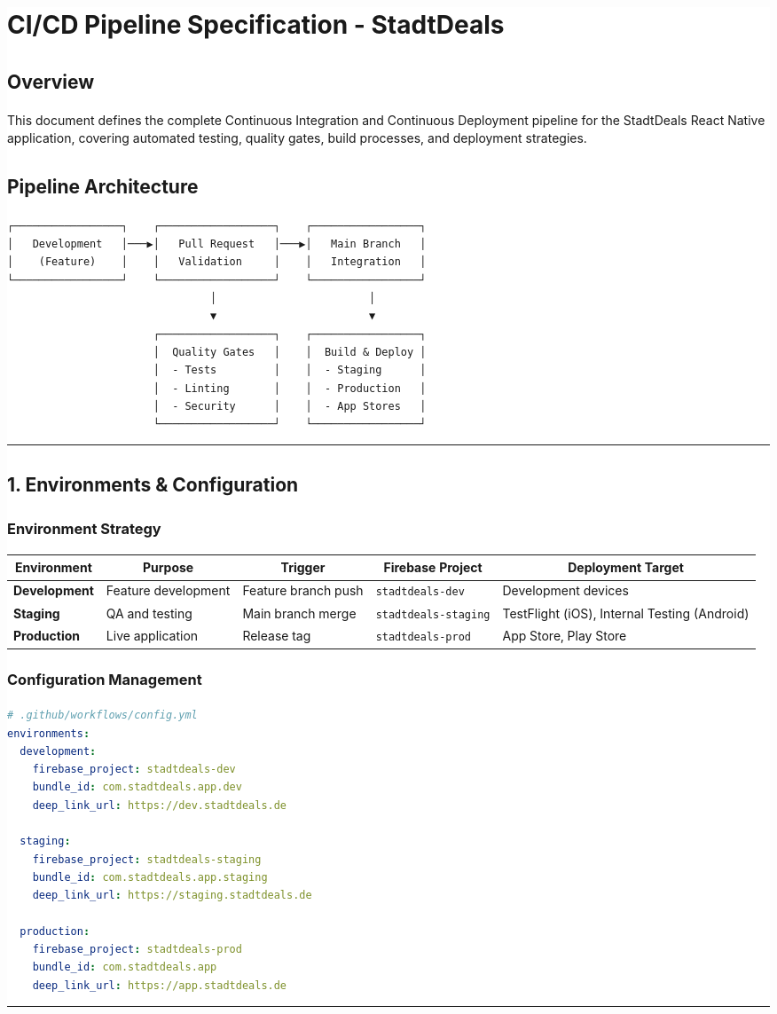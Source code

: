# CI/CD Pipeline Specification - StadtDeals

## Overview

This document defines the complete Continuous Integration and Continuous Deployment pipeline for the StadtDeals React Native application, covering automated testing, quality gates, build processes, and deployment strategies.

## Pipeline Architecture

```
┌─────────────────┐    ┌──────────────────┐    ┌─────────────────┐
│   Development   │───▶│   Pull Request   │───▶│   Main Branch   │
│    (Feature)    │    │   Validation     │    │   Integration   │
└─────────────────┘    └──────────────────┘    └─────────────────┘
                                │                        │
                                ▼                        ▼
                       ┌──────────────────┐    ┌─────────────────┐
                       │  Quality Gates   │    │  Build & Deploy │
                       │  - Tests         │    │  - Staging      │
                       │  - Linting       │    │  - Production   │
                       │  - Security      │    │  - App Stores   │
                       └──────────────────┘    └─────────────────┘
```

---

## 1. Environments & Configuration

### Environment Strategy

| Environment | Purpose | Trigger | Firebase Project | Deployment Target |
|-------------|---------|---------|------------------|-------------------|
| **Development** | Feature development | Feature branch push | `stadtdeals-dev` | Development devices |
| **Staging** | QA and testing | Main branch merge | `stadtdeals-staging` | TestFlight (iOS), Internal Testing (Android) |
| **Production** | Live application | Release tag | `stadtdeals-prod` | App Store, Play Store |

### Configuration Management

```yaml
# .github/workflows/config.yml
environments:
  development:
    firebase_project: stadtdeals-dev
    bundle_id: com.stadtdeals.app.dev
    deep_link_url: https://dev.stadtdeals.de
    
  staging:
    firebase_project: stadtdeals-staging
    bundle_id: com.stadtdeals.app.staging
    deep_link_url: https://staging.stadtdeals.de
    
  production:
    firebase_project: stadtdeals-prod
    bundle_id: com.stadtdeals.app
    deep_link_url: https://app.stadtdeals.de
```

---